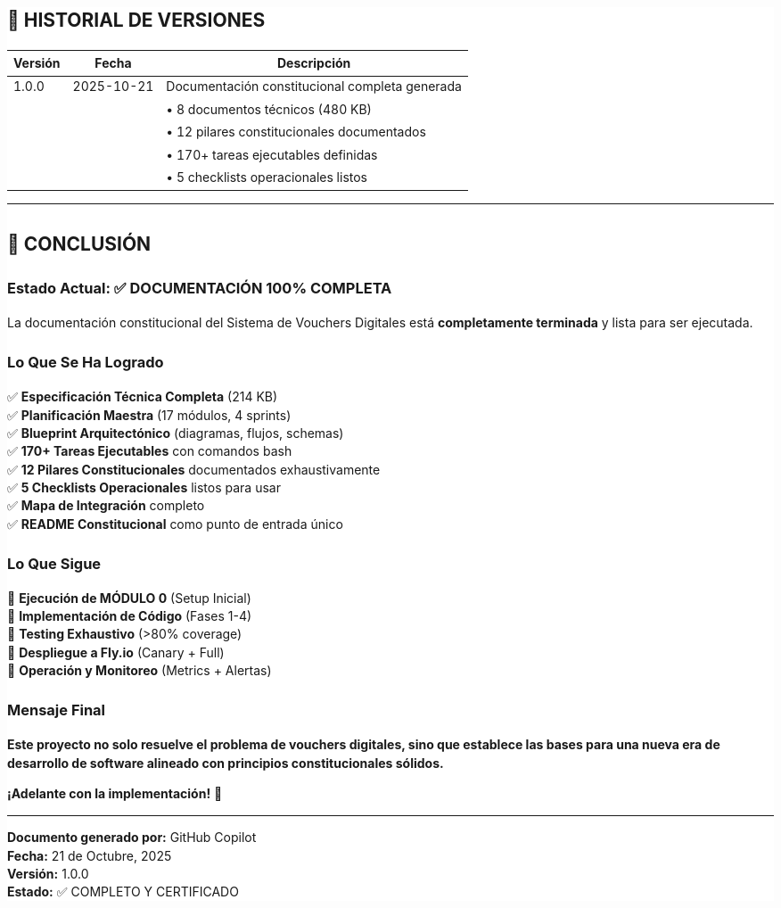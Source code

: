 
## 📄 HISTORIAL DE VERSIONES

| Versión | Fecha | Descripción |
|---------|-------|-------------|
| 1.0.0 | 2025-10-21 | Documentación constitucional completa generada |
|       |            | • 8 documentos técnicos (480 KB) |
|       |            | • 12 pilares constitucionales documentados |
|       |            | • 170+ tareas ejecutables definidas |
|       |            | • 5 checklists operacionales listos |

---

## 🎉 CONCLUSIÓN

### Estado Actual: ✅ DOCUMENTACIÓN 100% COMPLETA

La documentación constitucional del Sistema de Vouchers Digitales está **completamente terminada** y lista para ser ejecutada.

### Lo Que Se Ha Logrado

✅ **Especificación Técnica Completa** (214 KB)  
✅ **Planificación Maestra** (17 módulos, 4 sprints)  
✅ **Blueprint Arquitectónico** (diagramas, flujos, schemas)  
✅ **170+ Tareas Ejecutables** con comandos bash  
✅ **12 Pilares Constitucionales** documentados exhaustivamente  
✅ **5 Checklists Operacionales** listos para usar  
✅ **Mapa de Integración** completo  
✅ **README Constitucional** como punto de entrada único  

### Lo Que Sigue

🔄 **Ejecución de MÓDULO 0** (Setup Inicial)  
🔄 **Implementación de Código** (Fases 1-4)  
🔄 **Testing Exhaustivo** (>80% coverage)  
🔄 **Despliegue a Fly.io** (Canary + Full)  
🔄 **Operación y Monitoreo** (Metrics + Alertas)  

### Mensaje Final

**Este proyecto no solo resuelve el problema de vouchers digitales, sino que establece las bases para una nueva era de desarrollo de software alineado con principios constitucionales sólidos.**

**¡Adelante con la implementación!** 🚀

---

**Documento generado por:** GitHub Copilot  
**Fecha:** 21 de Octubre, 2025  
**Versión:** 1.0.0  
**Estado:** ✅ COMPLETO Y CERTIFICADO  
